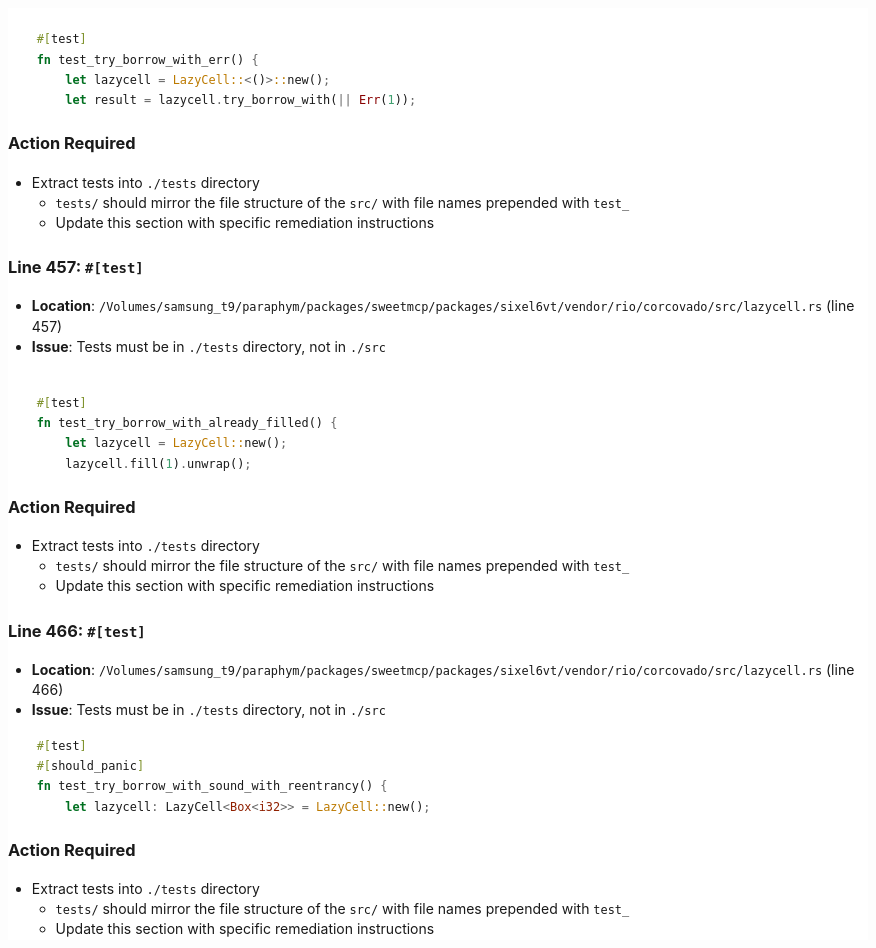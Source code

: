```rust

    #[test]
    fn test_try_borrow_with_err() {
        let lazycell = LazyCell::<()>::new();
        let result = lazycell.try_borrow_with(|| Err(1));
```

### Action Required

- Extract tests into `./tests` directory
  - `tests/` should mirror the file structure of the `src/` with file names prepended with `test_`
  - Update this section with specific remediation instructions
  


### Line 457: `#[test]`

- **Location**: `/Volumes/samsung_t9/paraphym/packages/sweetmcp/packages/sixel6vt/vendor/rio/corcovado/src/lazycell.rs` (line 457)
- **Issue**: Tests must be in `./tests` directory, not in `./src`

```rust

    #[test]
    fn test_try_borrow_with_already_filled() {
        let lazycell = LazyCell::new();
        lazycell.fill(1).unwrap();
```

### Action Required

- Extract tests into `./tests` directory
  - `tests/` should mirror the file structure of the `src/` with file names prepended with `test_`
  - Update this section with specific remediation instructions
  


### Line 466: `#[test]`

- **Location**: `/Volumes/samsung_t9/paraphym/packages/sweetmcp/packages/sixel6vt/vendor/rio/corcovado/src/lazycell.rs` (line 466)
- **Issue**: Tests must be in `./tests` directory, not in `./src`

```rust
    #[test]
    #[should_panic]
    fn test_try_borrow_with_sound_with_reentrancy() {
        let lazycell: LazyCell<Box<i32>> = LazyCell::new();

```

### Action Required

- Extract tests into `./tests` directory
  - `tests/` should mirror the file structure of the `src/` with file names prepended with `test_`
  - Update this section with specific remediation instructions
  